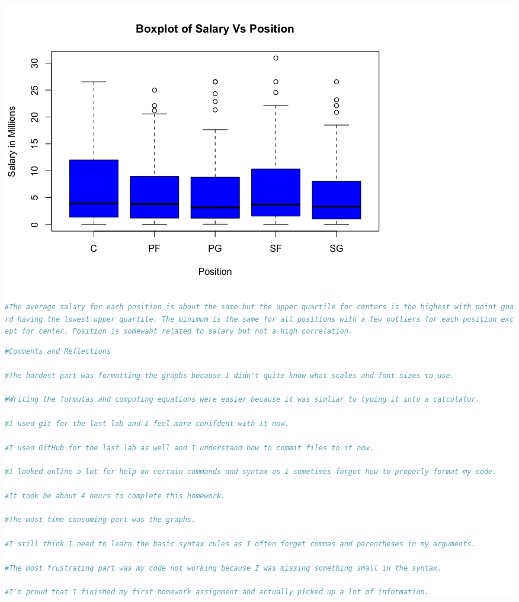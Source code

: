 ![](hw01-Alexander-Jou_files/figure-markdown_github-ascii_identifiers/unnamed-chunk-29-1.png)

``` r
#The average salary for each position is about the same but the upper quartile for centers is the highest with point guard having the lowest upper quartile. The minimum is the same for all positions with a few outliers for each position except for center. Position is somewaht related to salary but not a high correlation.
```

``` r
#Comments and Reflections

#The hardest part was formatting the graphs because I didn't quite know what scales and font sizes to use. 

#Writing the formulas and computing equations were easier because it was simliar to typing it into a calculator.

#I used git for the last lab and I feel more conifdent with it now.

#I used GitHub for the last lab as well and I understand how to commit files to it now. 

#I looked online a lot for help on certain commands and syntax as I sometimes forgot how to properly format my code.

#It took be about 4 hours to complete this homework.

#The most time consuming part was the graphs.

#I still think I need to learn the basic syntax rules as I often forget commas and parentheses in my arguments.

#The most frustrating part was my code not working because I was missing something small in the syntax.

#I'm proud that I finished my first homework assignment and actually picked up a lot of information.
```
